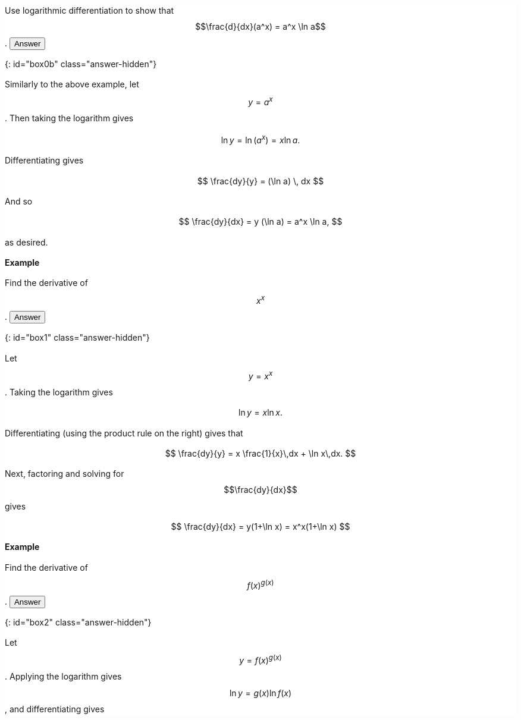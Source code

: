 Use logarithmic differentiation to show that $$\frac{d}{dx}(a^x) = a^x \ln a$$. <button class="toggle" data-box="#box0b">Answer</button>

<div id="box0b" class="answer-hidden"></div>
{: id="box0b" class="answer-hidden"}


Similarly to the above example, let $$y = a^x$$. Then taking the logarithm gives

$$
\ln y = \ln(a^x) = x \ln a.
$$

Differentiating gives

$$
\frac{dy}{y} = (\ln a) \, dx
$$

And so

$$
\frac{dy}{dx} = y (\ln a) = a^x \ln a,
$$

as desired.

**Example**

Find the derivative of $$x^x$$. <button class="toggle" data-box="#box1">Answer</button>

<div id="box1" class="answer-hidden"></div>
{: id="box1" class="answer-hidden"}


Let $$y=x^x$$. Taking the logarithm gives

$$
\ln y = x \ln x.
$$

Differentiating (using the product rule on the right) gives that

$$
\frac{dy}{y} = x \frac{1}{x}\,dx + \ln x\,dx.
$$

Next, factoring and solving for $$\frac{dy}{dx}$$ gives

$$
\frac{dy}{dx} = y(1+\ln x) = x^x(1+\ln x)
$$

**Example**

Find the derivative of $$f(x)^{g(x)}$$. <button class="toggle" data-box="#box2">Answer</button>

<div id="box2" class="answer-hidden"></div>
{: id="box2" class="answer-hidden"}


Let $$y=f(x)^{g(x)}$$. Applying the logarithm gives $$\ln y = g(x) \ln f(x)$$, and differentiating gives
